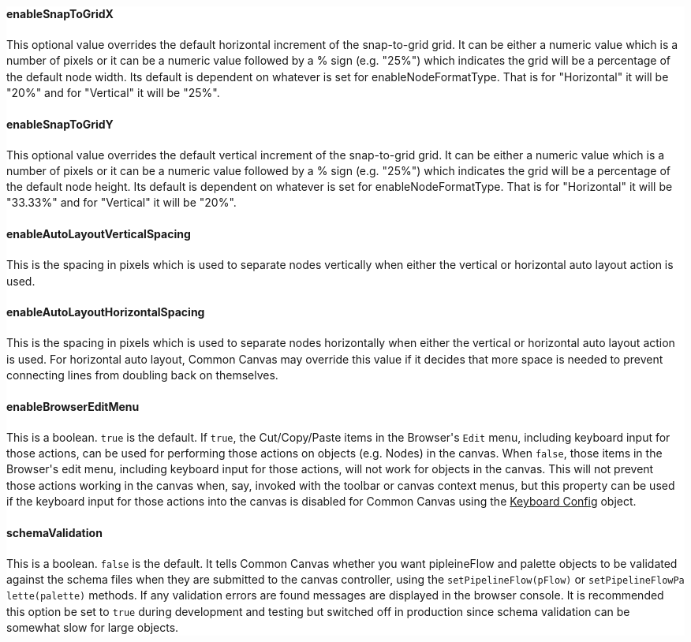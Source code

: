 #### **enableSnapToGridX**
This optional value overrides the default horizontal increment of the snap-to-grid grid. It can be either a numeric value which is a number of pixels or it can be a numeric value followed by a % sign (e.g. "25%") which indicates the grid will be a percentage of the default node width. Its default is dependent on whatever is set for enableNodeFormatType. That is for "Horizontal" it will be "20%" and for "Vertical" it will be "25%".

#### **enableSnapToGridY**
This optional value overrides the default vertical increment of the snap-to-grid grid. It can be either a numeric value which is a number of pixels or it can be a numeric value followed by a % sign (e.g. "25%") which indicates the grid will be a percentage of the default node height. Its default is dependent on whatever is set for enableNodeFormatType. That is for "Horizontal" it will be "33.33%" and for "Vertical" it will be "20%".

#### **enableAutoLayoutVerticalSpacing**
This is the spacing in pixels which is used to separate nodes vertically when either the vertical or horizontal auto layout action is used.

#### **enableAutoLayoutHorizontalSpacing**
This is the spacing in pixels which is used to separate nodes horizontally when either the vertical or horizontal auto layout action is used. For horizontal auto layout, Common Canvas may override this value if it decides that more space is needed to prevent connecting lines from doubling back on themselves.

#### **enableBrowserEditMenu**
This is a boolean.  `true` is the default.  If `true`, the Cut/Copy/Paste items in the Browser's `Edit` menu, including keyboard input for those actions, can be used for performing those actions on objects (e.g. Nodes) in the canvas. When `false`, those items in the Browser's edit menu, including keyboard input for those actions, will not work for objects in the canvas. This will not prevent those actions working in the canvas when, say, invoked with the toolbar or canvas context menus, but this property can be used if the keyboard input for those actions into the canvas is disabled for Common Canvas using the [Keyboard Config](03.02.05-keyboard-config.md) object.

#### **schemaValidation**
This is a boolean. `false` is the default. It tells Common Canvas whether you want pipleineFlow and palette objects to be validated against the schema files when they are submitted to the canvas controller, using the `setPipelineFlow(pFlow)` or `setPipelineFlowPalette(palette)` methods. If any validation errors are found messages are displayed in the browser console. It is recommended this option be set to `true` during development and testing but switched off in production since schema validation can be somewhat slow for large objects.

